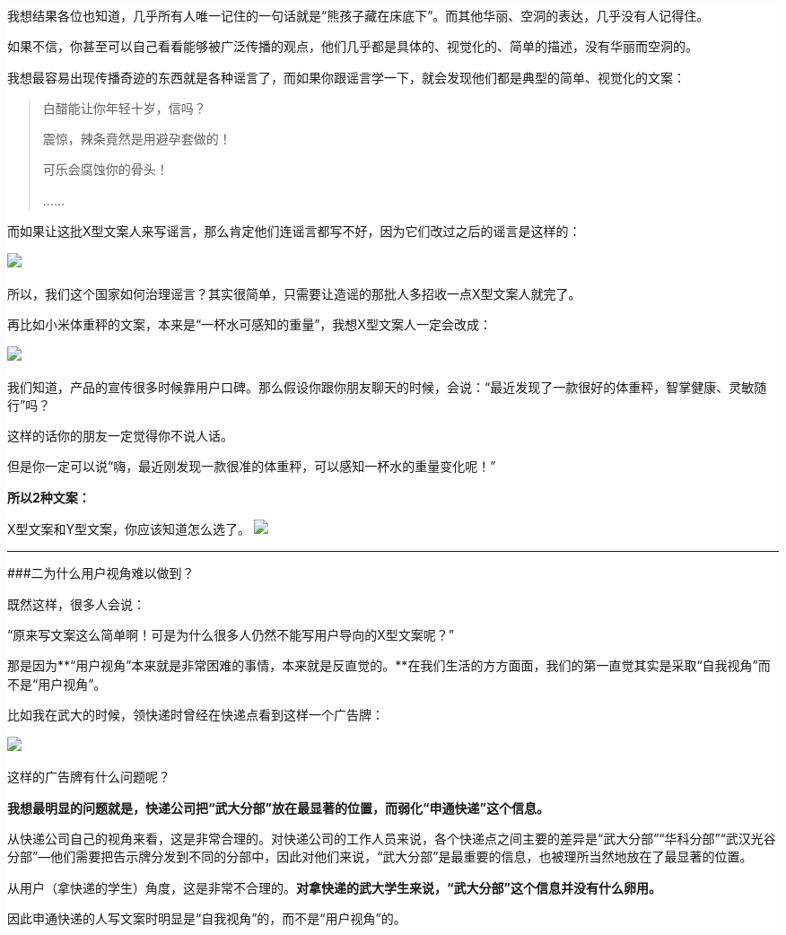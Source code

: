 我想结果各位也知道，几乎所有人唯一记住的一句话就是“熊孩子藏在床底下”。而其他华丽、空洞的表达，几乎没有人记得住。

如果不信，你甚至可以自己看看能够被广泛传播的观点，他们几乎都是具体的、视觉化的、简单的描述，没有华丽而空洞的。

我想最容易出现传播奇迹的东西就是各种谣言了，而如果你跟谣言学一下，就会发现他们都是典型的简单、视觉化的文案：

> 白醋能让你年轻十岁，信吗？
> 
> 震惊，辣条竟然是用避孕套做的！
> 
> 
> 可乐会腐蚀你的骨头！
> 
> 
> ……

而如果让这批X型文案人来写谣言，那么肯定他们连谣言都写不好，因为它们改过之后的谣言是这样的：

![](http://mmbiz.qpic.cn/mmbiz/As7mscS0UOD5fQibtmKaAMXKkm1jKibWiaiaiaibsCHsBMbQD6cpkYsZsKeichmwbTWqEyWbz5yvEa1ddS7G505wtz1sg/640?wx_fmt=jpeg&tp=webp&wxfrom=5&wx_lazy=1)

所以，我们这个国家如何治理谣言？其实很简单，只需要让造谣的那批人多招收一点X型文案人就完了。

再比如小米体重秤的文案，本来是“一杯水可感知的重量”，我想X型文案人一定会改成：

![](http://mmbiz.qpic.cn/mmbiz/As7mscS0UOD5fQibtmKaAMXKkm1jKibWiaia9op4ciaib1WBMzcoYSkw8S82XozzquW6lGgXJsPyeL7w7y5ichgXZ8tvg/640?wx_fmt=jpeg&tp=webp&wxfrom=5&wx_lazy=1)

我们知道，产品的宣传很多时候靠用户口碑。那么假设你跟你朋友聊天的时候，会说：“最近发现了一款很好的体重秤，智掌健康、灵敏随行”吗？

这样的话你的朋友一定觉得你不说人话。

但是你一定可以说“嗨，最近刚发现一款很准的体重秤，可以感知一杯水的重量变化呢！”

**所以2种文案：**

X型文案和Y型文案，你应该知道怎么选了。
![](http://mmbiz.qpic.cn/mmbiz/As7mscS0UOD5fQibtmKaAMXKkm1jKibWiaiaqd7rUak8nfrIeMMrwBX8cV9TEFj32hVMaNrN4StwheCNkzSnQBw2SA/640?wx_fmt=jpeg&tp=webp&wxfrom=5&wx_lazy=1)
- - - - - - - - - - -
###二为什么用户视角难以做到？

既然这样，很多人会说：

“原来写文案这么简单啊！可是为什么很多人仍然不能写用户导向的X型文案呢？”

那是因为**“用户视角”本来就是非常困难的事情，本来就是反直觉的。**在我们生活的方方面面，我们的第一直觉其实是采取“自我视角”而不是“用户视角”。

比如我在武大的时候，领快递时曾经在快递点看到这样一个广告牌：

![](http://mmbiz.qpic.cn/mmbiz/As7mscS0UOD5fQibtmKaAMXKkm1jKibWiaiaumcJEjFvicq6ZLh5mqRTiaib2acUA8HMGmpq0njuVDqrwjDBbicE5GibzUA/640?wx_fmt=jpeg&tp=webp&wxfrom=5&wx_lazy=1)

这样的广告牌有什么问题呢？

**我想最明显的问题就是，快递公司把“武大分部”放在最显著的位置，而弱化“申通快递”这个信息。**

从快递公司自己的视角来看，这是非常合理的。对快递公司的工作人员来说，各个快递点之间主要的差异是“武大分部”“华科分部”“武汉光谷分部”—他们需要把告示牌分发到不同的分部中，因此对他们来说，“武大分部”是最重要的信息，也被理所当然地放在了最显著的位置。

从用户（拿快递的学生）角度，这是非常不合理的。**对拿快递的武大学生来说，“武大分部”这个信息并没有什么卵用。**

因此申通快递的人写文案时明显是“自我视角”的，而不是“用户视角”的。
